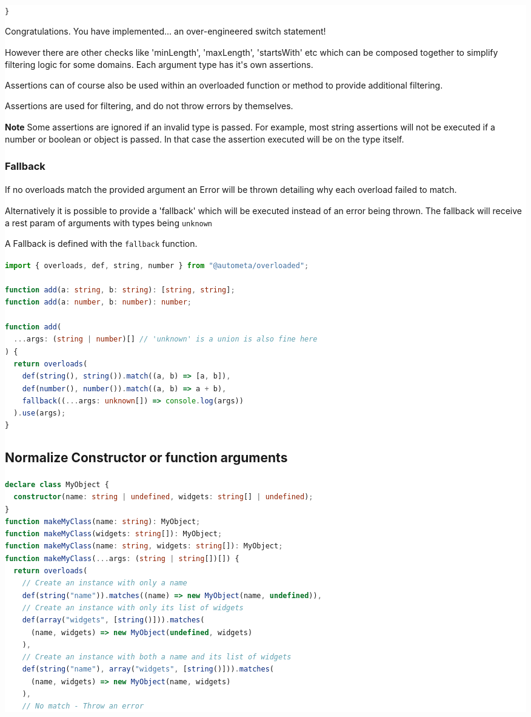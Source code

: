 ```ts
}
```

Congratulations. You have implemented... an over-engineered switch statement!

However there are other checks like 'minLength', 'maxLength', 'startsWith' etc which can be composed together to simplify filtering logic for some domains. Each argument type has it's own assertions.

Assertions can of course also be used within an overloaded function or method to
provide additional filtering.

Assertions are used for filtering, and do not throw errors by themselves.

**Note** Some assertions are ignored if an invalid type is passed. For example,
most string assertions will not be executed if a number or boolean or object is
passed. In that case the assertion executed will be on the type itself.

### Fallback

If no overloads match the provided argument an Error will be thrown
detailing why each overload failed to match.

Alternatively it is possible to provide a 'fallback' which
will be executed instead of an error being thrown. The fallback
will receive a rest param of arguments with types being `unknown`

A Fallback is defined with the `fallback` function.

```ts
import { overloads, def, string, number } from "@autometa/overloaded";

function add(a: string, b: string): [string, string];
function add(a: number, b: number): number;

function add(
  ...args: (string | number)[] // 'unknown' is a union is also fine here
) {
  return overloads(
    def(string(), string()).match((a, b) => [a, b]),
    def(number(), number()).match((a, b) => a + b),
    fallback((...args: unknown[]) => console.log(args))
  ).use(args);
}
```

## Normalize Constructor or function arguments

```ts
declare class MyObject {
  constructor(name: string | undefined, widgets: string[] | undefined);
}
function makeMyClass(name: string): MyObject;
function makeMyClass(widgets: string[]): MyObject;
function makeMyClass(name: string, widgets: string[]): MyObject;
function makeMyClass(...args: (string | string[])[]) {
  return overloads(
    // Create an instance with only a name
    def(string("name")).matches((name) => new MyObject(name, undefined)),
    // Create an instance with only its list of widgets
    def(array("widgets", [string()])).matches(
      (name, widgets) => new MyObject(undefined, widgets)
    ),
    // Create an instance with both a name and its list of widgets
    def(string("name"), array("widgets", [string()])).matches(
      (name, widgets) => new MyObject(name, widgets)
    ),
    // No match - Throw an error
```